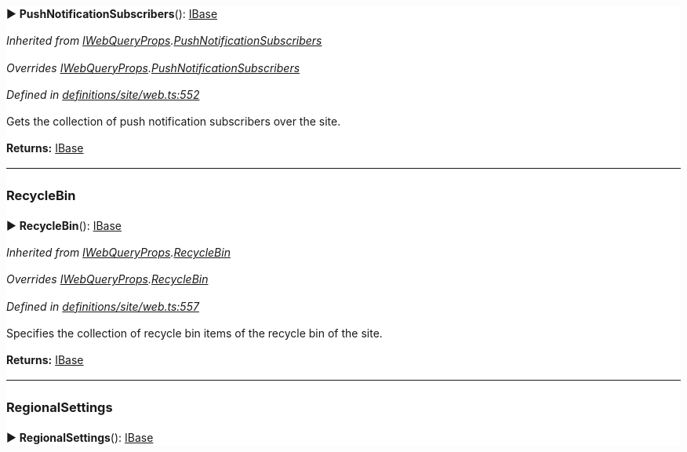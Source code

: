 ► **PushNotificationSubscribers**(): [IBase](_definitions_lib_base_.ibase.md)




*Inherited from [IWebQueryProps](_definitions_site_web_.iwebqueryprops.md).[PushNotificationSubscribers](_definitions_site_web_.iwebqueryprops.md#pushnotificationsubscribers)*

*Overrides [IWebQueryProps](_definitions_site_web_.iwebqueryprops.md).[PushNotificationSubscribers](_definitions_site_web_.iwebqueryprops.md#pushnotificationsubscribers)*

*Defined in [definitions/site/web.ts:552](https://github.com/gunjandatta/sprest/blob/3de79f1/src/definitions/site/web.ts#L552)*



Gets the collection of push notification subscribers over the site.




**Returns:** [IBase](_definitions_lib_base_.ibase.md)





___

<a id="recyclebin"></a>

###  RecycleBin

► **RecycleBin**(): [IBase](_definitions_lib_base_.ibase.md)




*Inherited from [IWebQueryProps](_definitions_site_web_.iwebqueryprops.md).[RecycleBin](_definitions_site_web_.iwebqueryprops.md#recyclebin)*

*Overrides [IWebQueryProps](_definitions_site_web_.iwebqueryprops.md).[RecycleBin](_definitions_site_web_.iwebqueryprops.md#recyclebin)*

*Defined in [definitions/site/web.ts:557](https://github.com/gunjandatta/sprest/blob/3de79f1/src/definitions/site/web.ts#L557)*



Specifies the collection of recycle bin items of the recycle bin of the site.




**Returns:** [IBase](_definitions_lib_base_.ibase.md)





___

<a id="regionalsettings"></a>

###  RegionalSettings

► **RegionalSettings**(): [IBase](_definitions_lib_base_.ibase.md)

